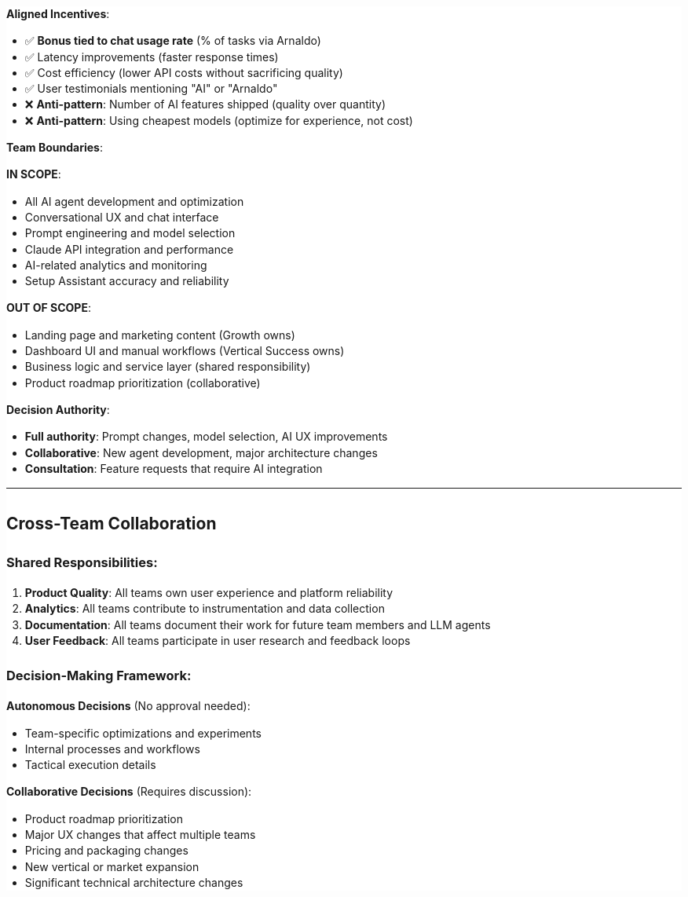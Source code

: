 **Aligned Incentives**:
- ✅ **Bonus tied to chat usage rate** (% of tasks via Arnaldo)
- ✅ Latency improvements (faster response times)
- ✅ Cost efficiency (lower API costs without sacrificing quality)
- ✅ User testimonials mentioning "AI" or "Arnaldo"
- ❌ **Anti-pattern**: Number of AI features shipped (quality over quantity)
- ❌ **Anti-pattern**: Using cheapest models (optimize for experience, not cost)

**Team Boundaries**:

**IN SCOPE**:
- All AI agent development and optimization
- Conversational UX and chat interface
- Prompt engineering and model selection
- Claude API integration and performance
- AI-related analytics and monitoring
- Setup Assistant accuracy and reliability

**OUT OF SCOPE**:
- Landing page and marketing content (Growth owns)
- Dashboard UI and manual workflows (Vertical Success owns)
- Business logic and service layer (shared responsibility)
- Product roadmap prioritization (collaborative)

**Decision Authority**:
- **Full authority**: Prompt changes, model selection, AI UX improvements
- **Collaborative**: New agent development, major architecture changes
- **Consultation**: Feature requests that require AI integration

---

## Cross-Team Collaboration

### **Shared Responsibilities**:

1. **Product Quality**: All teams own user experience and platform reliability
2. **Analytics**: All teams contribute to instrumentation and data collection
3. **Documentation**: All teams document their work for future team members and LLM agents
4. **User Feedback**: All teams participate in user research and feedback loops

### **Decision-Making Framework**:

**Autonomous Decisions** (No approval needed):
- Team-specific optimizations and experiments
- Internal processes and workflows
- Tactical execution details

**Collaborative Decisions** (Requires discussion):
- Product roadmap prioritization
- Major UX changes that affect multiple teams
- Pricing and packaging changes
- New vertical or market expansion
- Significant technical architecture changes
